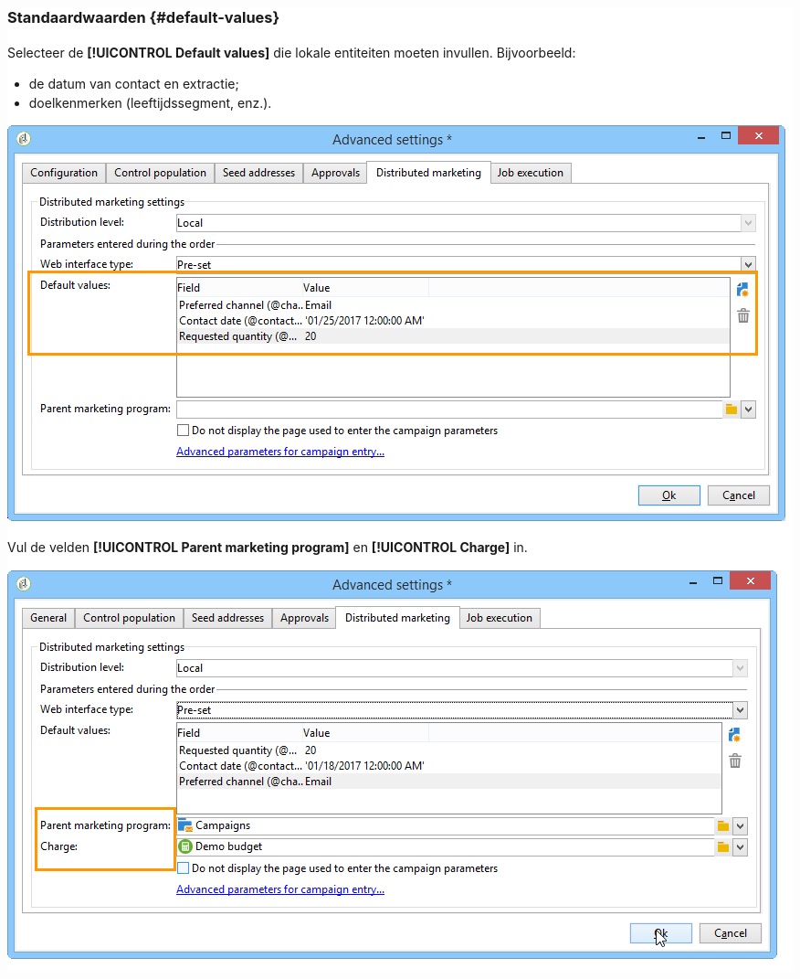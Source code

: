 
### Standaardwaarden {#default-values}


Selecteer de **[!UICONTROL Default values]** die lokale entiteiten moeten invullen. Bijvoorbeeld:

* de datum van contact en extractie;
* doelkenmerken (leeftijdssegment, enz.).

![](assets/mkg_dist_local_op_creation2.png)

Vul de velden **[!UICONTROL Parent marketing program]** en **[!UICONTROL Charge]** in.

![](assets/mkg_dist_local_op_creation3.png)
